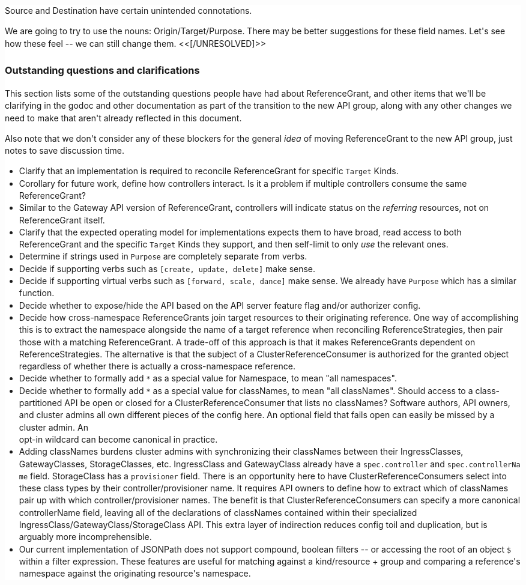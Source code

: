 Source and Destination have certain unintended connotations.

We are going to try to use the nouns: Origin/Target/Purpose.
There may be better suggestions for these field names.
Let's see how these feel -- we can still change them.
<<[/UNRESOLVED]>>

### Outstanding questions and clarifications

This section lists some of the outstanding questions people have had about
ReferenceGrant, and other items that we'll be clarifying in the godoc and other
documentation as part of the transition to the new API group, along with any
other changes we need to make that aren't already reflected in this document.

Also note that we don't consider any of these blockers for the general _idea_ of
moving ReferenceGrant to the new API group, just notes to save discussion time.

* Clarify that an implementation is required to reconcile ReferenceGrant for
  specific `Target` Kinds.
* Corollary for future work, define how controllers interact. Is it a problem if
  multiple controllers consume the same ReferenceGrant?
* Similar to the Gateway API version of ReferenceGrant, controllers will
  indicate status on the _referring_ resources, not on ReferenceGrant itself.
* Clarify that the expected operating model for implementations expects them to
  have broad, read access to both ReferenceGrant and the specific `Target` Kinds they
  support, and then self-limit to only _use_ the relevant ones.
* Determine if strings used in `Purpose` are completely separate from verbs.
* Decide if supporting verbs such as `[create, update, delete]` make sense.
* Decide if supporting virtual verbs such as `[forward, scale, dance]` make sense.
  We already have `Purpose` which has a similar function.
* Decide whether to expose/hide the API based on the API server feature flag
  and/or authorizer config.
* Decide how cross-namespace ReferenceGrants join target resources to their
  originating reference. One way of accomplishing this is to extract the
  namespace alongside the name of a target reference when reconciling 
  ReferenceStrategies, then pair those with a matching ReferenceGrant. A 
  trade-off of this approach is that it makes ReferenceGrants
  dependent on ReferenceStrategies. The alternative is that the subject of a ClusterReferenceConsumer is authorized for the granted object regardless of 
  whether there is actually a cross-namespace reference.
* Decide whether to formally add `*` as a special value for Namespace, to mean
  "all namespaces".
* Decide whether to formally add `*` as a special value for classNames, to mean
  "all classNames". Should access to a class-partitioned API be open or closed 
  for a ClusterReferenceConsumer that lists no classNames? Software authors, API
  owners, and cluster admins all own different pieces of the config here. An 
  optional field that fails open can easily be missed by a cluster admin. An  
  opt-in wildcard can become canonical in practice.
* Adding classNames burdens cluster admins with synchronizing their classNames 
  between their IngressClasses, GatewayClasses, StorageClasses, etc.
  IngressClass and GatewayClass already have a `spec.controller` and
  `spec.controllerName` field. StorageClass has a `provisioner` field.
  There is an opportunity here to have ClusterReferenceConsumers select into
  these class types by their controller/provisioner name.
  It requires API owners to define how to extract which of classNames pair up 
  with which controller/provisioner names.
  The benefit is that ClusterReferenceConsumers can specify a more canonical
  controllerName field, leaving all of the declarations of classNames contained
  within their specialized IngressClass/GatewayClass/StorageClass API.
  This extra layer of indirection reduces config toil and duplication, but is
  arguably more incomprehensible.
* Our current implementation of JSONPath does not support compound, boolean
  filters -- or accessing the root of an object `$` within a filter expression.
  These features are useful for matching against a kind/resource + group and 
  comparing a reference's namespace against the originating resource's namespace.

[kubernetes.io]: https://kubernetes.io/
[kubernetes/enhancements]: https://git.k8s.io/enhancements
[kubernetes/kubernetes]: https://git.k8s.io/kubernetes
[kubernetes/website]: https://git.k8s.io/website